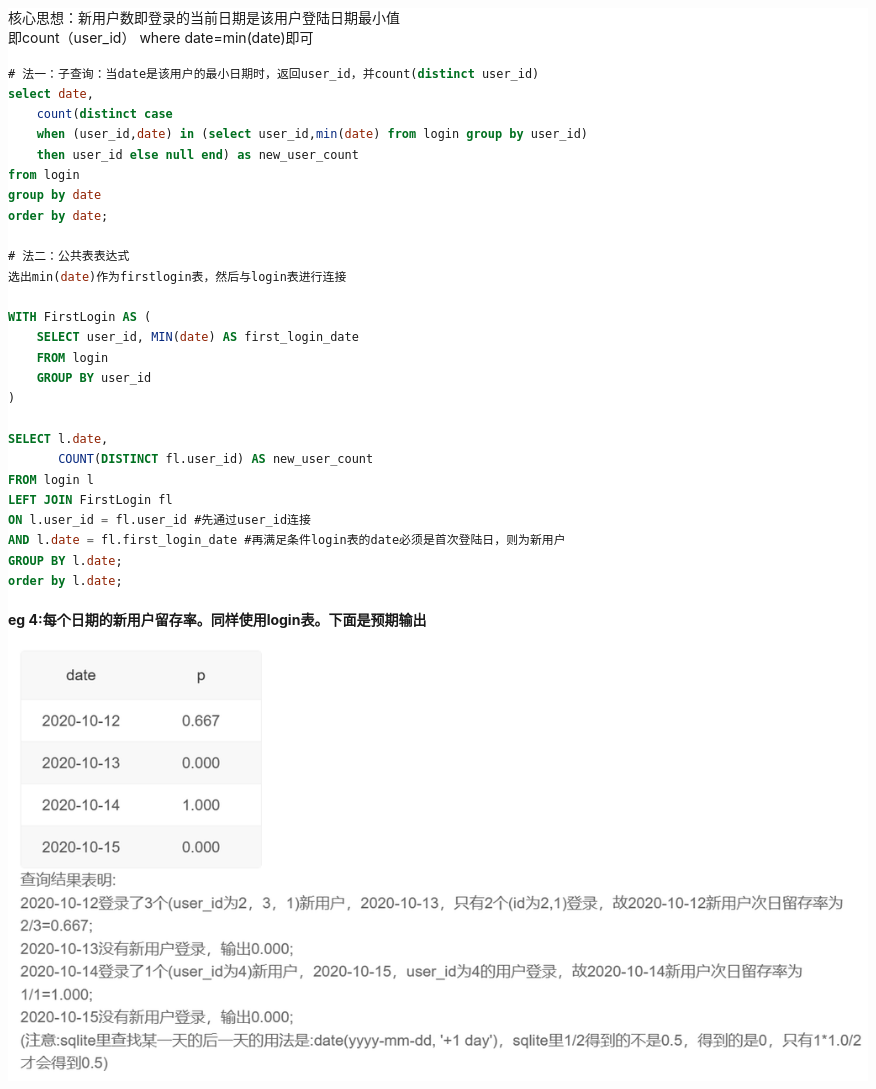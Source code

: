 核心思想：新用户数即登录的当前日期是该用户登陆日期最小值\
即count（user_id） where date=min(date)即可
```sql
# 法一：子查询：当date是该用户的最小日期时，返回user_id，并count(distinct user_id)
select date,
    count(distinct case 
    when (user_id,date) in (select user_id,min(date) from login group by user_id)
    then user_id else null end) as new_user_count
from login
group by date
order by date;

# 法二：公共表表达式
选出min(date)作为firstlogin表，然后与login表进行连接

WITH FirstLogin AS (
    SELECT user_id, MIN(date) AS first_login_date
    FROM login
    GROUP BY user_id
)

SELECT l.date, 
       COUNT(DISTINCT fl.user_id) AS new_user_count
FROM login l
LEFT JOIN FirstLogin fl 
ON l.user_id = fl.user_id #先通过user_id连接
AND l.date = fl.first_login_date #再满足条件login表的date必须是首次登陆日，则为新用户
GROUP BY l.date;
order by l.date;
``` 

#### eg 4:每个日期的新用户留存率。同样使用login表。下面是预期输出

![img_7.png](../imges/img_7.png)
